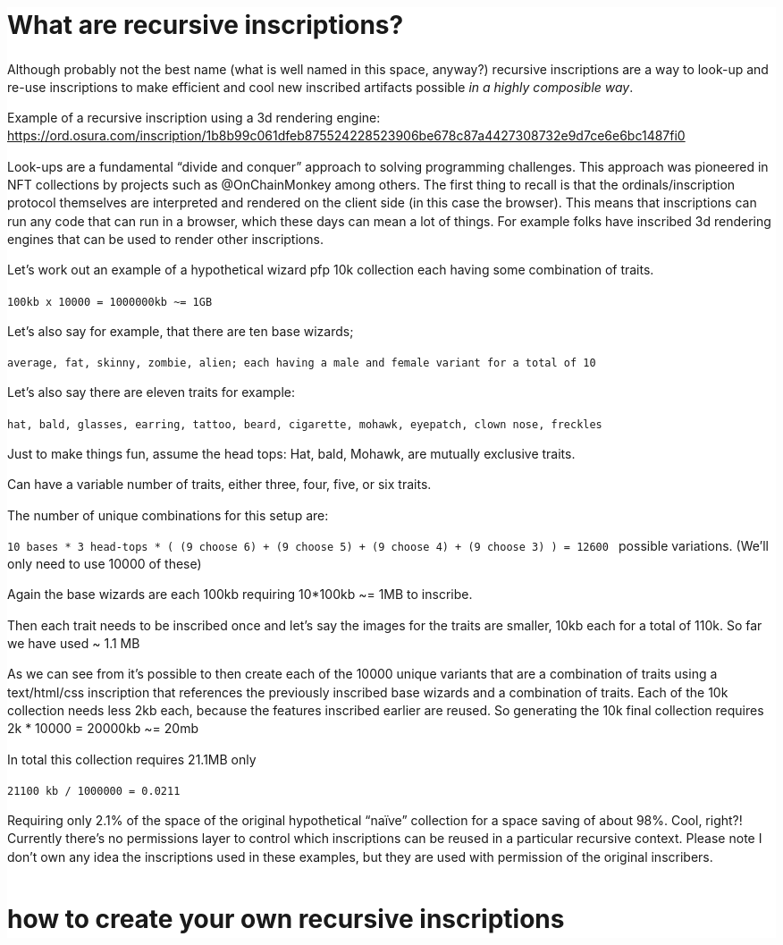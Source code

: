

# What are recursive inscriptions?

Although probably not the best name (what is well named in this space, anyway?) recursive inscriptions are a way to look-up and re-use inscriptions to make efficient and cool new  inscribed artifacts possible _in a highly composible way_.

Example of a recursive inscription using a 3d rendering engine:
https://ord.osura.com/inscription/1b8b99c061dfeb875524228523906be678c87a4427308732e9d7ce6e6bc1487fi0

Look-ups are a fundamental “divide and conquer” approach to solving programming challenges. This approach was pioneered in NFT collections by projects such as @OnChainMonkey among others.
The first thing to recall is that the ordinals/inscription protocol themselves are interpreted and rendered on the client side (in this case the browser).
This means that inscriptions can run any code that can run in a browser, which these days can mean a lot of things. For example folks <example> have inscribed 3d rendering engines that can be used to render other inscriptions. 

Let’s work out an example of a hypothetical wizard pfp 10k collection each having some combination of traits.
```
100kb x 10000 = 1000000kb ~= 1GB
```
Let’s also say for example, that there are ten base wizards; 

```average, fat, skinny, zombie, alien; each having a male and female variant for a total of 10```

Let’s also say there are eleven traits for example: 

```hat, bald, glasses, earring, tattoo, beard, cigarette, mohawk, eyepatch, clown nose, freckles```

Just to make things fun, assume the head tops: Hat, bald, Mohawk, are mutually exclusive traits.

Can have a variable number of traits, either three, four, five, or six traits.

The number of unique combinations for this setup are: 

```10 bases * 3 head-tops * ( (9 choose 6) + (9 choose 5) + (9 choose 4) + (9 choose 3) ) = 12600 ```
possible variations.
(We’ll only need to use 10000 of these)

Again the base wizards are each 100kb requiring 10*100kb ~= 1MB to inscribe.

Then each trait needs to be inscribed once and let’s say the images for the traits are smaller, 10kb each for a total of 110k.  So far we have used ~ 1.1 MB

As we can see from <example> it’s possible to then create each of the 10000 unique variants that are a combination of traits using a text/html/css inscription that references the previously inscribed base wizards and a combination of traits. Each of the 10k collection needs less 2kb each, because the features inscribed earlier are reused. So generating the 10k final collection requires 2k * 10000 = 20000kb ~= 20mb

In total this collection requires 21.1MB only
```
21100 kb / 1000000 = 0.0211
```
Requiring only 2.1% of the space of the original hypothetical “naïve” collection for a space saving of about 98%. Cool, right?!
Currently there’s no permissions layer to control which inscriptions can be reused in a  particular recursive context.
Please note I don’t own any idea the inscriptions used in these examples, but they are used with permission of the original inscribers.

# how to create your own recursive inscriptions
```